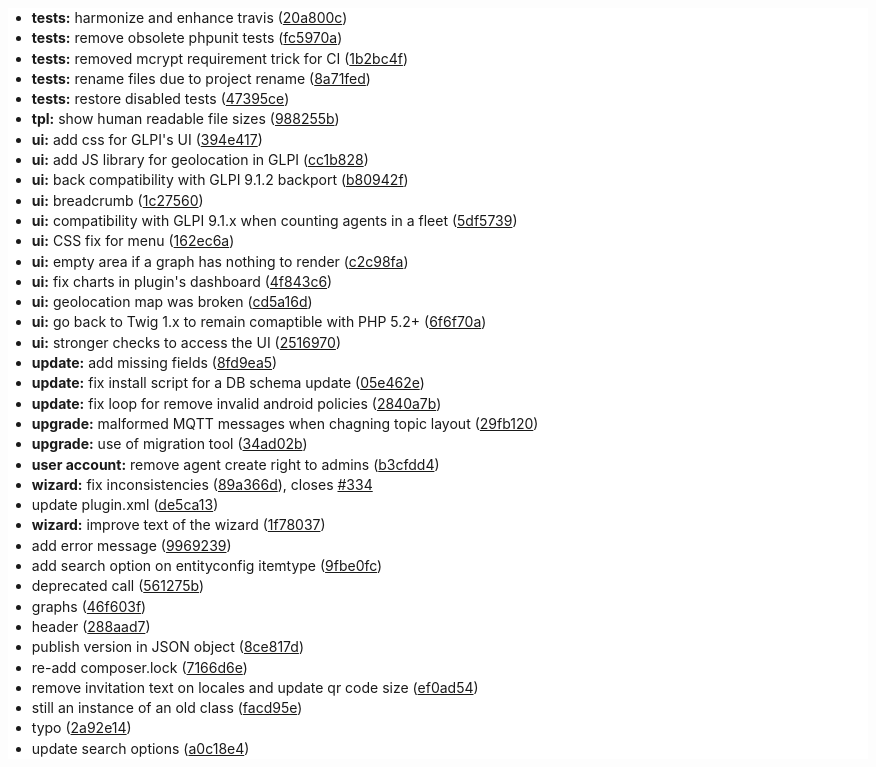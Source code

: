 * **tests:** harmonize and enhance travis ([20a800c](https://github.com/flyve-mdm/flyve-mdm-glpi/commit/20a800c))
* **tests:** remove obsolete phpunit tests ([fc5970a](https://github.com/flyve-mdm/flyve-mdm-glpi/commit/fc5970a))
* **tests:** removed mcrypt requirement trick for CI ([1b2bc4f](https://github.com/flyve-mdm/flyve-mdm-glpi/commit/1b2bc4f))
* **tests:** rename files due to project rename ([8a71fed](https://github.com/flyve-mdm/flyve-mdm-glpi/commit/8a71fed))
* **tests:** restore disabled tests ([47395ce](https://github.com/flyve-mdm/flyve-mdm-glpi/commit/47395ce))
* **tpl:** show human readable file sizes ([988255b](https://github.com/flyve-mdm/flyve-mdm-glpi/commit/988255b))
* **ui:** add css for GLPI's UI ([394e417](https://github.com/flyve-mdm/flyve-mdm-glpi/commit/394e417))
* **ui:** add JS library for geolocation in GLPI ([cc1b828](https://github.com/flyve-mdm/flyve-mdm-glpi/commit/cc1b828))
* **ui:** back compatibility with GLPI 9.1.2 backport ([b80942f](https://github.com/flyve-mdm/flyve-mdm-glpi/commit/b80942f))
* **ui:** breadcrumb ([1c27560](https://github.com/flyve-mdm/flyve-mdm-glpi/commit/1c27560))
* **ui:** compatibility with GLPI 9.1.x when counting agents in a fleet ([5df5739](https://github.com/flyve-mdm/flyve-mdm-glpi/commit/5df5739))
* **ui:** CSS fix for menu  ([162ec6a](https://github.com/flyve-mdm/flyve-mdm-glpi/commit/162ec6a))
* **ui:** empty area if a graph has nothing to render ([c2c98fa](https://github.com/flyve-mdm/flyve-mdm-glpi/commit/c2c98fa))
* **ui:** fix charts in plugin's dashboard ([4f843c6](https://github.com/flyve-mdm/flyve-mdm-glpi/commit/4f843c6))
* **ui:** geolocation map was broken ([cd5a16d](https://github.com/flyve-mdm/flyve-mdm-glpi/commit/cd5a16d))
* **ui:** go back to Twig 1.x to remain comaptible with PHP 5.2+ ([6f6f70a](https://github.com/flyve-mdm/flyve-mdm-glpi/commit/6f6f70a))
* **ui:** stronger checks to access the UI ([2516970](https://github.com/flyve-mdm/flyve-mdm-glpi/commit/2516970))
* **update:** add missing fields ([8fd9ea5](https://github.com/flyve-mdm/flyve-mdm-glpi/commit/8fd9ea5))
* **update:** fix install script for a DB schema update ([05e462e](https://github.com/flyve-mdm/flyve-mdm-glpi/commit/05e462e))
* **update:** fix loop for remove invalid android policies ([2840a7b](https://github.com/flyve-mdm/flyve-mdm-glpi/commit/2840a7b))
* **upgrade:** malformed MQTT messages when chagning topic layout ([29fb120](https://github.com/flyve-mdm/flyve-mdm-glpi/commit/29fb120))
* **upgrade:** use of migration tool ([34ad02b](https://github.com/flyve-mdm/flyve-mdm-glpi/commit/34ad02b))
* **user account:** remove agent create right to admins ([b3cfdd4](https://github.com/flyve-mdm/flyve-mdm-glpi/commit/b3cfdd4))
* **wizard:** fix inconsistencies ([89a366d](https://github.com/flyve-mdm/flyve-mdm-glpi/commit/89a366d)), closes [#334](https://github.com/flyve-mdm/flyve-mdm-glpi/issues/334)
* update plugin.xml ([de5ca13](https://github.com/flyve-mdm/flyve-mdm-glpi/commit/de5ca13))
* **wizard:** improve text of the wizard ([1f78037](https://github.com/flyve-mdm/flyve-mdm-glpi/commit/1f78037))
* add error message ([9969239](https://github.com/flyve-mdm/flyve-mdm-glpi/commit/9969239))
* add search option on entityconfig itemtype ([9fbe0fc](https://github.com/flyve-mdm/flyve-mdm-glpi/commit/9fbe0fc))
* deprecated call ([561275b](https://github.com/flyve-mdm/flyve-mdm-glpi/commit/561275b))
* graphs ([46f603f](https://github.com/flyve-mdm/flyve-mdm-glpi/commit/46f603f))
* header ([288aad7](https://github.com/flyve-mdm/flyve-mdm-glpi/commit/288aad7))
* publish version in JSON object ([8ce817d](https://github.com/flyve-mdm/flyve-mdm-glpi/commit/8ce817d))
* re-add composer.lock ([7166d6e](https://github.com/flyve-mdm/flyve-mdm-glpi/commit/7166d6e))
* remove invitation text on locales and update qr code size ([ef0ad54](https://github.com/flyve-mdm/flyve-mdm-glpi/commit/ef0ad54))
* still an instance of an old class ([facd95e](https://github.com/flyve-mdm/flyve-mdm-glpi/commit/facd95e))
* typo ([2a92e14](https://github.com/flyve-mdm/flyve-mdm-glpi/commit/2a92e14))
* update search options ([a0c18e4](https://github.com/flyve-mdm/flyve-mdm-glpi/commit/a0c18e4))